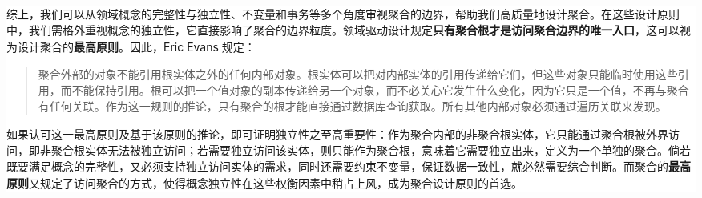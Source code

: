 综上，我们可以从领域概念的完整性与独立性、不变量和事务等多个角度审视聚合的边界，帮助我们高质量地设计聚合。在这些设计原则中，我们需格外重视概念的独立性，它直接影响了聚合的边界粒度。领域驱动设计规定**只有聚合根才是访问聚合边界的唯一入口**，这可以视为设计聚合的**最高原则**。因此，Eric Evans 规定：

> 聚合外部的对象不能引用根实体之外的任何内部对象。根实体可以把对内部实体的引用传递给它们，但这些对象只能临时使用这些引用，而不能保持引用。根可以把一个值对象的副本传递给另一个对象，而不必关心它发生什么变化，因为它只是一个值，不再与聚合有任何关联。作为这一规则的推论，只有聚合的根才能直接通过数据库查询获取。所有其他内部对象必须通过遍历关联来发现。

如果认可这一最高原则及基于该原则的推论，即可证明独立性之至高重要性：作为聚合内部的非聚合根实体，它只能通过聚合根被外界访问，即非聚合根实体无法被独立访问；若需要独立访问该实体，则只能作为聚合根，意味着它需要独立出来，定义为一个单独的聚合。倘若既要满足概念的完整性，又必须支持独立访问实体的需求，同时还需要约束不变量，保证数据一致性，就必然需要综合判断。而聚合的**最高原则**又规定了访问聚合的方式，使得概念独立性在这些权衡因素中稍占上风，成为聚合设计原则的首选。